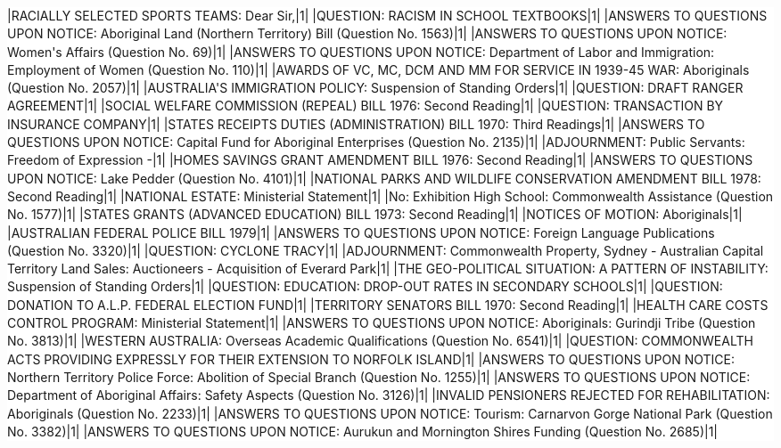 |RACIALLY SELECTED SPORTS TEAMS: Dear Sir,|1|
|QUESTION: RACISM IN SCHOOL TEXTBOOKS|1|
|ANSWERS TO QUESTIONS UPON NOTICE: Aboriginal Land (Northern Territory) Bill (Question No. 1563)|1|
|ANSWERS TO QUESTIONS UPON NOTICE: Women's Affairs (Question No. 69)|1|
|ANSWERS TO QUESTIONS UPON NOTICE: Department of Labor and Immigration: Employment of Women (Question No. 110)|1|
|AWARDS OF VC, MC, DCM AND MM FOR SERVICE IN 1939-45 WAR: Aboriginals (Question No. 2057)|1|
|AUSTRALIA'S IMMIGRATION POLICY: Suspension of Standing Orders|1|
|QUESTION: DRAFT RANGER AGREEMENT|1|
|SOCIAL WELFARE COMMISSION (REPEAL) BILL 1976: Second Reading|1|
|QUESTION: TRANSACTION BY INSURANCE COMPANY|1|
|STATES RECEIPTS DUTIES (ADMINISTRATION) BILL 1970: Third Readings|1|
|ANSWERS TO QUESTIONS UPON NOTICE: Capital Fund for Aboriginal Enterprises (Question No. 2135)|1|
|ADJOURNMENT: Public Servants: Freedom of Expression -|1|
|HOMES SAVINGS GRANT AMENDMENT BILL 1976: Second Reading|1|
|ANSWERS TO QUESTIONS UPON NOTICE: Lake Pedder (Question No. 4101)|1|
|NATIONAL PARKS AND WILDLIFE CONSERVATION AMENDMENT BILL 1978: Second Reading|1|
|NATIONAL ESTATE: Ministerial Statement|1|
|No: Exhibition High School: Commonwealth Assistance (Question No. 1577)|1|
|STATES GRANTS (ADVANCED EDUCATION) BILL 1973: Second Reading|1|
|NOTICES OF MOTION: Aboriginals|1|
|AUSTRALIAN FEDERAL POLICE BILL 1979|1|
|ANSWERS TO QUESTIONS UPON NOTICE: Foreign Language Publications (Question No. 3320)|1|
|QUESTION: CYCLONE TRACY|1|
|ADJOURNMENT: Commonwealth Property, Sydney - Australian Capital Territory Land Sales: Auctioneers - Acquisition of Everard Park|1|
|THE GEO-POLITICAL SITUATION: A PATTERN OF INSTABILITY: Suspension of Standing Orders|1|
|QUESTION: EDUCATION: DROP-OUT RATES IN SECONDARY SCHOOLS|1|
|QUESTION: DONATION TO A.L.P. FEDERAL ELECTION FUND|1|
|TERRITORY SENATORS BILL 1970: Second Reading|1|
|HEALTH CARE COSTS CONTROL PROGRAM: Ministerial Statement|1|
|ANSWERS TO QUESTIONS UPON NOTICE: Aboriginals: Gurindji Tribe (Question No. 3813)|1|
|WESTERN AUSTRALIA: Overseas Academic Qualifications (Question No. 6541)|1|
|QUESTION: COMMONWEALTH ACTS PROVIDING EXPRESSLY FOR THEIR EXTENSION TO NORFOLK ISLAND|1|
|ANSWERS TO QUESTIONS UPON NOTICE: Northern Territory Police Force: Abolition of Special Branch (Question No. 1255)|1|
|ANSWERS TO QUESTIONS UPON NOTICE: Department of Aboriginal Affairs: Safety Aspects (Question No. 3126)|1|
|INVALID PENSIONERS REJECTED FOR REHABILITATION: Aboriginals (Question No. 2233)|1|
|ANSWERS TO QUESTIONS UPON NOTICE: Tourism: Carnarvon Gorge National Park (Question No. 3382)|1|
|ANSWERS TO QUESTIONS UPON NOTICE: Aurukun and Mornington Shires Funding (Question No. 2685)|1|